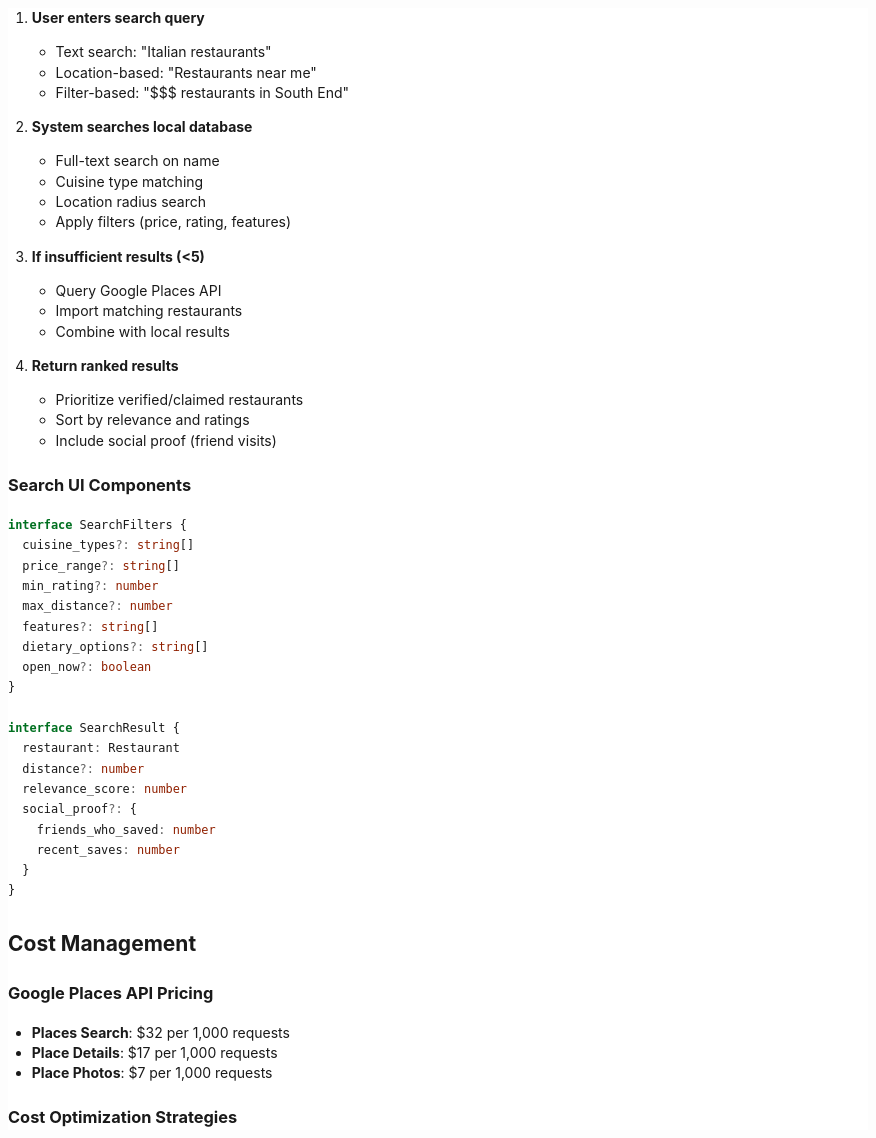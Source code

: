 1. **User enters search query**
   - Text search: "Italian restaurants"
   - Location-based: "Restaurants near me"
   - Filter-based: "$$$ restaurants in South End"

2. **System searches local database**
   - Full-text search on name
   - Cuisine type matching
   - Location radius search
   - Apply filters (price, rating, features)

3. **If insufficient results (<5)**
   - Query Google Places API
   - Import matching restaurants
   - Combine with local results

4. **Return ranked results**
   - Prioritize verified/claimed restaurants
   - Sort by relevance and ratings
   - Include social proof (friend visits)

### Search UI Components

```typescript
interface SearchFilters {
  cuisine_types?: string[]
  price_range?: string[]
  min_rating?: number
  max_distance?: number
  features?: string[]
  dietary_options?: string[]
  open_now?: boolean
}

interface SearchResult {
  restaurant: Restaurant
  distance?: number
  relevance_score: number
  social_proof?: {
    friends_who_saved: number
    recent_saves: number
  }
}
```

## Cost Management

### Google Places API Pricing
- **Places Search**: $32 per 1,000 requests
- **Place Details**: $17 per 1,000 requests
- **Place Photos**: $7 per 1,000 requests

### Cost Optimization Strategies
